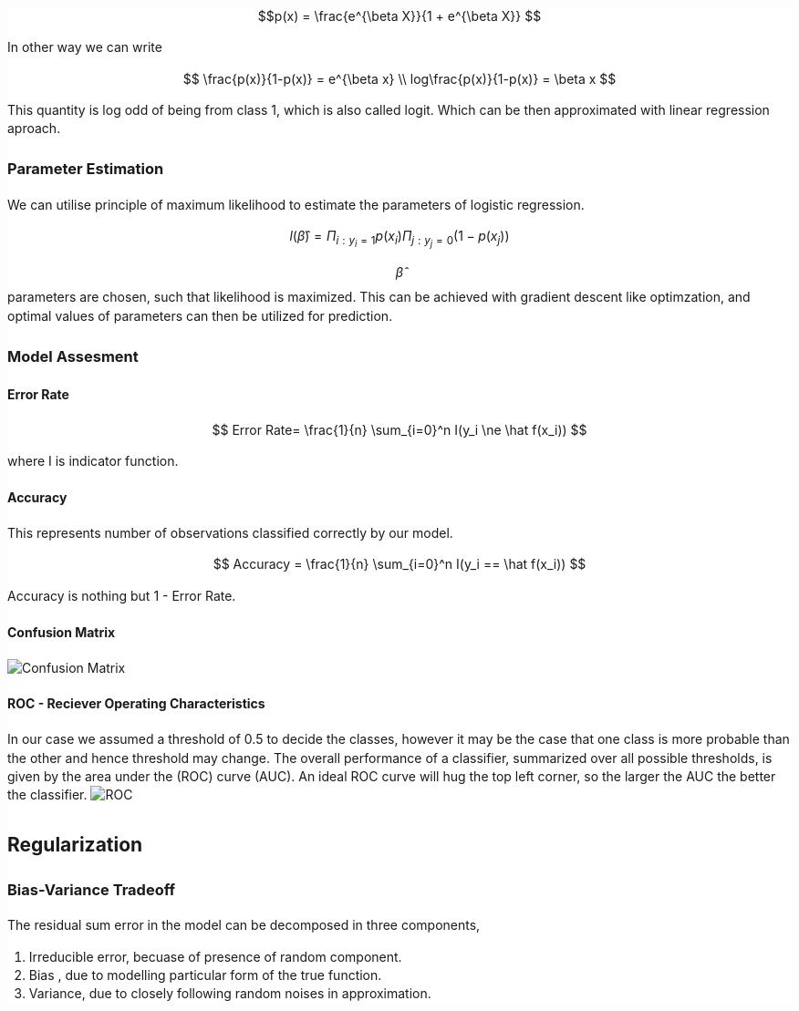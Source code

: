 $$p(x) = \frac{e^{\beta X}}{1 + e^{\beta X}} $$

In other way we can write 

$$  \frac{p(x)}{1-p(x)} = e^{\beta x} \\
    log\frac{p(x)}{1-p(x)} = \beta x $$

This quantity is log odd of being from class 1, which is also called logit. Which can be then approximated with linear regression aproach. 

### Parameter Estimation
We can utilise principle of maximum likelihood to estimate the parameters of logistic regression. 

$$ l(\hat \beta) = \Pi_{i:y_i=1}p(x_i) \Pi_{j:y_j=0}(1-p(x_j)) $$

$$\hat \beta$$ parameters are chosen, such that likelihood is maximized. This can be achieved with gradient descent like optimzation, and optimal values of parameters can then be utilized for prediction.

### Model Assesment

#### Error Rate 

$$ Error Rate= \frac{1}{n} \sum_{i=0}^n I(y_i \ne \hat f(x_i)) $$

where I is indicator function.

#### Accuracy
This represents number of observations classified correctly by our model. 

$$ Accuracy = \frac{1}{n} \sum_{i=0}^n I(y_i == \hat f(x_i)) $$

Accuracy is nothing but 1 - Error Rate.

#### Confusion Matrix
![Confusion Matrix]({{site.baseurl}}/img/confusion1.png)

#### ROC - Reciever Operating Characteristics
In our case we assumed a threshold of 0.5 to decide the classes, however it may be the case that one class is more probable than the other and hence threshold may change. The overall performance of a classifier, summarized over all possible thresholds, is given by the area under the (ROC) curve (AUC). An ideal ROC curve will hug the top left corner, so the larger the AUC the better the classifier.
![ROC]({{site.baseurl}}/img/roc.png)

## Regularization

### Bias-Variance Tradeoff

The residual sum error in the model can be decomposed in three components,
1. Irreducible error, becuase of presence of random component.
2. Bias , due to modelling particular form of the true function.
3. Variance, due to closely following random noises in approximation.
